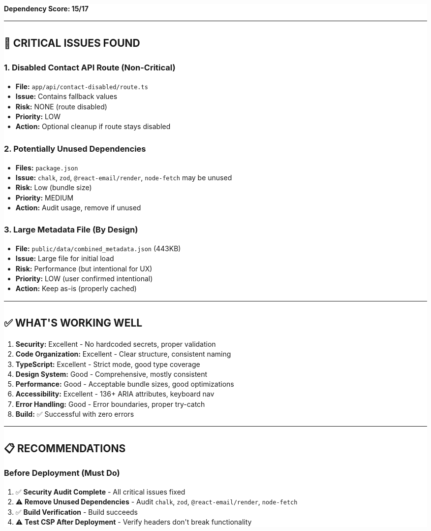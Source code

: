**Dependency Score: 15/17**

---

## 🚨 CRITICAL ISSUES FOUND

### 1. Disabled Contact API Route (Non-Critical)
- **File:** `app/api/contact-disabled/route.ts`
- **Issue:** Contains fallback values
- **Risk:** NONE (route disabled)
- **Priority:** LOW
- **Action:** Optional cleanup if route stays disabled

### 2. Potentially Unused Dependencies
- **Files:** `package.json`
- **Issue:** `chalk`, `zod`, `@react-email/render`, `node-fetch` may be unused
- **Risk:** Low (bundle size)
- **Priority:** MEDIUM
- **Action:** Audit usage, remove if unused

### 3. Large Metadata File (By Design)
- **File:** `public/data/combined_metadata.json` (443KB)
- **Issue:** Large file for initial load
- **Risk:** Performance (but intentional for UX)
- **Priority:** LOW (user confirmed intentional)
- **Action:** Keep as-is (properly cached)

---

## ✅ WHAT'S WORKING WELL

1. **Security:** Excellent - No hardcoded secrets, proper validation
2. **Code Organization:** Excellent - Clear structure, consistent naming
3. **TypeScript:** Excellent - Strict mode, good type coverage
4. **Design System:** Good - Comprehensive, mostly consistent
5. **Performance:** Good - Acceptable bundle sizes, good optimizations
6. **Accessibility:** Excellent - 136+ ARIA attributes, keyboard nav
7. **Error Handling:** Good - Error boundaries, proper try-catch
8. **Build:** ✅ Successful with zero errors

---

## 📋 RECOMMENDATIONS

### Before Deployment (Must Do)

1. ✅ **Security Audit Complete** - All critical issues fixed
2. ⚠️ **Remove Unused Dependencies** - Audit `chalk`, `zod`, `@react-email/render`, `node-fetch`
3. ✅ **Build Verification** - Build succeeds
4. ⚠️ **Test CSP After Deployment** - Verify headers don't break functionality
